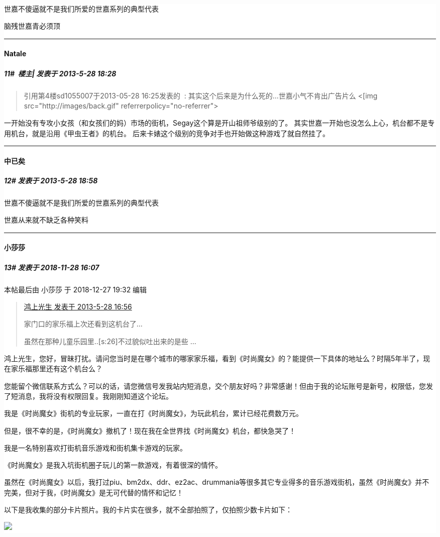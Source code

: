 
世嘉不傻逼就不是我们所爱的世嘉系列的典型代表


脑残世嘉青必须顶


-----

####  Natale  
##### 11#         楼主| 发表于 2013-5-28 18:28


<blockquote>引用第4楼sd1055007于2013-05-28 16:25发表的  :
其实这个后来是为什么死的...世嘉小气不肯出广告片么 <[img src="http://images/back.gif" referrerpolicy="no-referrer"></blockquote>一开始没有专攻小女孩（和女孩们的妈）市场的街机，Segay这个算是开山祖师爷级别的了。
其实世嘉一开始也没怎么上心，机台都不是专用机台，就是沿用《甲虫王者》的机台。
后来卡婊这个级别的竞争对手也开始做这种游戏了就自然挂了。


-----

####  中已矣  
##### 12#       发表于 2013-5-28 18:58


世嘉不傻逼就不是我们所爱的世嘉系列的典型代表

世嘉从来就不缺乏各种笑料


-----

####  小莎莎  
##### 13#       发表于 2018-11-28 16:07


 本帖最后由 小莎莎 于 2018-12-27 19:32 编辑 
<blockquote><a href="httphttps://bbs.saraba1st.com/2b/forum.php?mod=redirect&amp;goto=findpost&amp;pid=21371954&amp;ptid=920666" target="_blank">鸿上光生 发表于 2013-5-28 16:56</a>

家门口的家乐福上次还看到这机台了...

虽然在那种儿童乐园里..[s:26]不过貌似吐出来的是些 ...</blockquote>
鸿上光生，您好，冒昧打扰。请问您当时是在哪个城市的哪家家乐福，看到《时尚魔女》的？能提供一下具体的地址么？时隔5年半了，现在家乐福那里还有这个机台么？

您能留个微信联系方式么？可以的话，请您微信号发我站内短消息，交个朋友好吗？非常感谢！但由于我的论坛账号是新号，权限低，您发了短消息，我将没有权限回复。我刚刚知道这个论坛。

我是《时尚魔女》街机的专业玩家，一直在打《时尚魔女》，为玩此机台，累计已经花费数万元。

但是，很不幸的是，《时尚魔女》撤机了！现在我在全世界找《时尚魔女》机台，都快急哭了！

我是一名特别喜欢打街机音乐游戏和街机集卡游戏的玩家。

《时尚魔女》是我入坑街机圈子玩儿的第一款游戏，有着很深的情怀。

虽然在《时尚魔女》以后，我打过piu、bm2dx、ddr、ez2ac、drummania等很多其它专业得多的音乐游戏街机，虽然《时尚魔女》并不完美，但对于我，《时尚魔女》是无可代替的情怀和记忆！

以下是我收集的部分卡片照片。我的卡片实在很多，就不全部拍照了，仅拍照少数卡片如下：

<img src="https://img.saraba1st.com/forum/201811/28/154923q0wfcucwcnucrlum.jpg" referrerpolicy="no-referrer">
